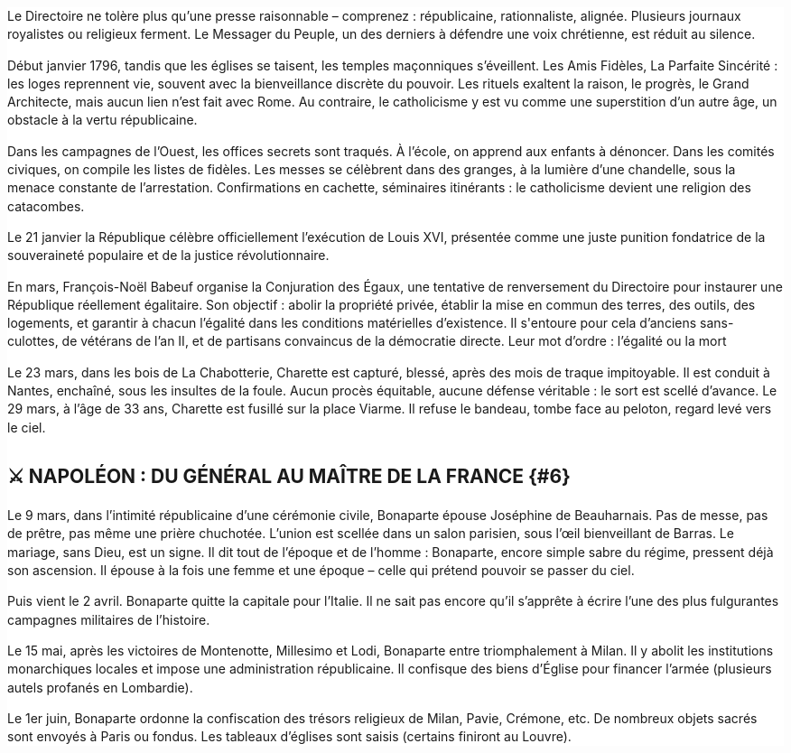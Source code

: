 
Le Directoire ne tolère plus qu’une presse raisonnable – comprenez : républicaine, rationnaliste, alignée. Plusieurs journaux royalistes ou religieux ferment. Le Messager du Peuple, un des derniers à défendre une voix chrétienne, est réduit au silence.


Début janvier 1796, tandis que les églises se taisent, les temples maçonniques s’éveillent. Les Amis Fidèles, La Parfaite Sincérité : les loges reprennent vie, souvent avec la bienveillance discrète du pouvoir. Les rituels exaltent la raison, le progrès, le Grand Architecte, mais aucun lien n’est fait avec Rome. Au contraire, le catholicisme y est vu comme une superstition d’un autre âge, un obstacle à la vertu républicaine.


Dans les campagnes de l’Ouest, les offices secrets sont traqués. À l’école, on apprend aux enfants à dénoncer. Dans les comités civiques, on compile les listes de fidèles. Les messes se célèbrent dans des granges, à la lumière d’une chandelle, sous la menace constante de l’arrestation. Confirmations en cachette, séminaires itinérants : le catholicisme devient une religion des catacombes.


Le 21 janvier la République célèbre officiellement l’exécution de Louis XVI, présentée comme une juste punition fondatrice de la souveraineté populaire et de la justice révolutionnaire.


En mars, François-Noël Babeuf organise la Conjuration des Égaux, une tentative de renversement du Directoire pour instaurer une République réellement égalitaire. Son objectif : abolir la propriété privée, établir la mise en commun des terres, des outils, des logements, et garantir à chacun l’égalité dans les conditions matérielles d’existence. Il s'entoure pour cela d’anciens sans-culottes, de vétérans de l’an II, et de partisans convaincus de la démocratie directe. Leur mot d’ordre : l’égalité ou la mort


Le 23 mars, dans les bois de La Chabotterie, Charette est capturé, blessé, après des mois de traque impitoyable. Il est conduit à Nantes, enchaîné, sous les insultes de la foule. Aucun procès équitable, aucune défense véritable : le sort est scellé d’avance. Le 29 mars, à l’âge de 33 ans, Charette est fusillé sur la place Viarme. Il refuse le bandeau, tombe face au peloton, regard levé vers le ciel. 

<div class="page-break start-on-recto"></div>

## ⚔️ NAPOLÉON : DU GÉNÉRAL AU MAÎTRE DE LA FRANCE {#6}

Le 9 mars, dans l’intimité républicaine d’une cérémonie civile, Bonaparte épouse Joséphine de Beauharnais. Pas de messe, pas de prêtre, pas même une prière chuchotée. L’union est scellée dans un salon parisien, sous l’œil bienveillant de Barras. Le mariage, sans Dieu, est un signe. Il dit tout de l’époque et de l’homme : Bonaparte, encore simple sabre du régime, pressent déjà son ascension. Il épouse à la fois une femme et une époque – celle qui prétend pouvoir se passer du ciel.


Puis vient le 2 avril. Bonaparte quitte la capitale pour l’Italie. Il ne sait pas encore qu’il s’apprête à écrire l’une des plus fulgurantes campagnes militaires de l’histoire. 


Le 15 mai, après les victoires de Montenotte, Millesimo et Lodi, Bonaparte entre triomphalement à Milan. Il y abolit les institutions monarchiques locales et impose une administration républicaine. Il confisque des biens d’Église pour financer l’armée (plusieurs autels profanés en Lombardie).


Le 1er juin, Bonaparte ordonne la confiscation des trésors religieux de Milan, Pavie, Crémone, etc.  De nombreux objets sacrés sont envoyés à Paris ou fondus.  Les tableaux d’églises sont saisis (certains finiront au Louvre). 
